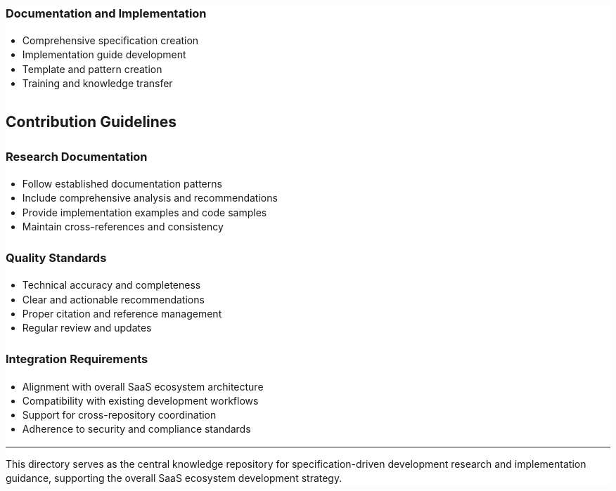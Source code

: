 ### Documentation and Implementation
- Comprehensive specification creation
- Implementation guide development
- Template and pattern creation
- Training and knowledge transfer

## Contribution Guidelines

### Research Documentation
- Follow established documentation patterns
- Include comprehensive analysis and recommendations
- Provide implementation examples and code samples
- Maintain cross-references and consistency

### Quality Standards
- Technical accuracy and completeness
- Clear and actionable recommendations
- Proper citation and reference management
- Regular review and updates

### Integration Requirements
- Alignment with overall SaaS ecosystem architecture
- Compatibility with existing development workflows
- Support for cross-repository coordination
- Adherence to security and compliance standards

---

This directory serves as the central knowledge repository for specification-driven development research and implementation guidance, supporting the overall SaaS ecosystem development strategy.